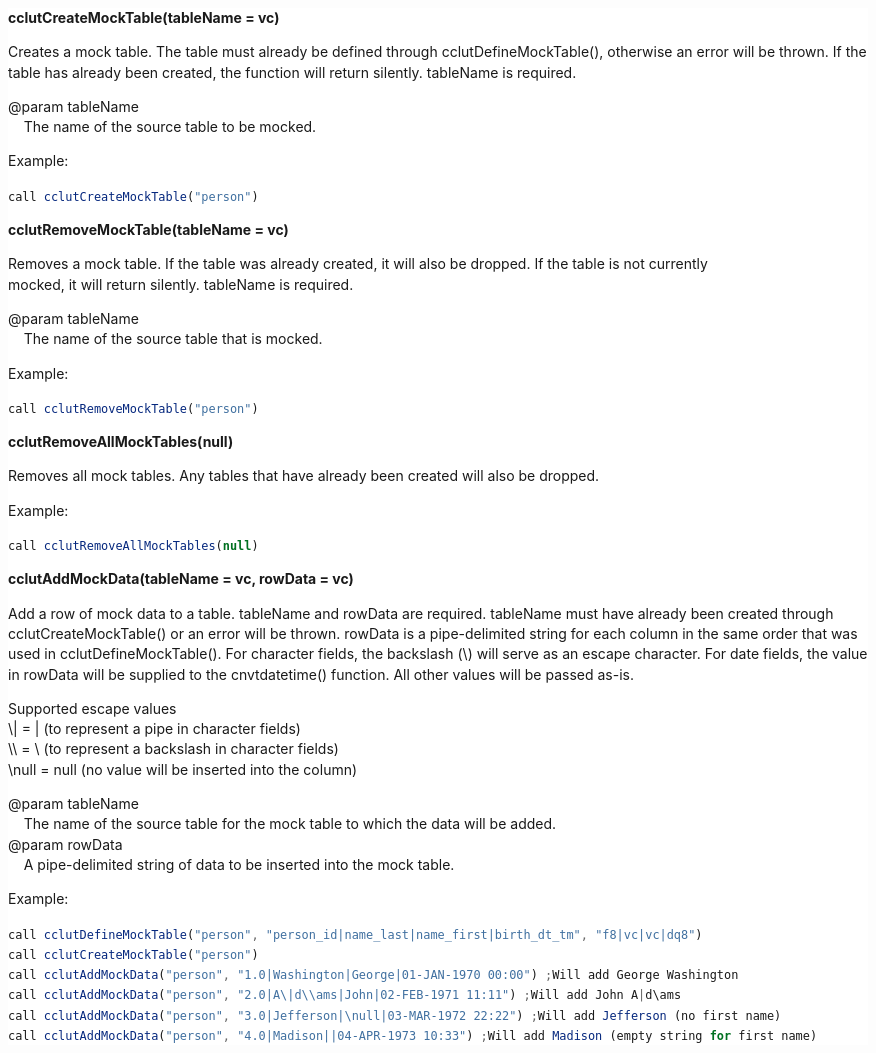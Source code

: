 **cclutCreateMockTable(tableName = vc)**

Creates a mock table.  The table must already be defined through cclutDefineMockTable(), otherwise an error will be thrown.  If the table has already been created, the function will return silently.  tableName is required.  
  
@param tableName  
&nbsp;&nbsp;&nbsp;&nbsp;The name of the source table to be mocked.  
  
Example:  
```javascript
call cclutCreateMockTable("person")
```

**cclutRemoveMockTable(tableName = vc)**

Removes a mock table.  If the table was already created, it will also be dropped.  If the table is not currently  
mocked, it will return silently.  tableName is required.  
  
@param tableName  
&nbsp;&nbsp;&nbsp;&nbsp;The name of the source table that is mocked.  
  
Example:  
```javascript
call cclutRemoveMockTable("person")
```

**cclutRemoveAllMockTables(null)**

Removes all mock tables.  Any tables that have already been created will also be dropped.  
  
Example:  
```javascript
call cclutRemoveAllMockTables(null)
```

**cclutAddMockData(tableName = vc, rowData = vc)**

Add a row of mock data to a table.  tableName and rowData are required.  tableName must have already been created through cclutCreateMockTable() or an error will be thrown.  rowData is a pipe-delimited string for each column in the same order that was used in cclutDefineMockTable().  For character fields, the backslash (\\) will serve as an escape character.  For date fields, the value in rowData will be supplied to the cnvtdatetime() function.  All other values will be passed as-is.  
  
Supported escape values  
\\| = | (to represent a pipe in character fields)  
\\\\ = \ (to represent a backslash in character fields)  
\null = null (no value will be inserted into the column)  
  
@param tableName  
&nbsp;&nbsp;&nbsp;&nbsp;The name of the source table for the mock table to which the data will be added.  
@param rowData  
&nbsp;&nbsp;&nbsp;&nbsp;A pipe-delimited string of data to be inserted into the mock table.  
  
Example:  
```javascript
call cclutDefineMockTable("person", "person_id|name_last|name_first|birth_dt_tm", "f8|vc|vc|dq8")  
call cclutCreateMockTable("person")  
call cclutAddMockData("person", "1.0|Washington|George|01-JAN-1970 00:00") ;Will add George Washington  
call cclutAddMockData("person", "2.0|A\|d\\ams|John|02-FEB-1971 11:11") ;Will add John A|d\ams  
call cclutAddMockData("person", "3.0|Jefferson|\null|03-MAR-1972 22:22") ;Will add Jefferson (no first name)  
call cclutAddMockData("person", "4.0|Madison||04-APR-1973 10:33") ;Will add Madison (empty string for first name)
```
